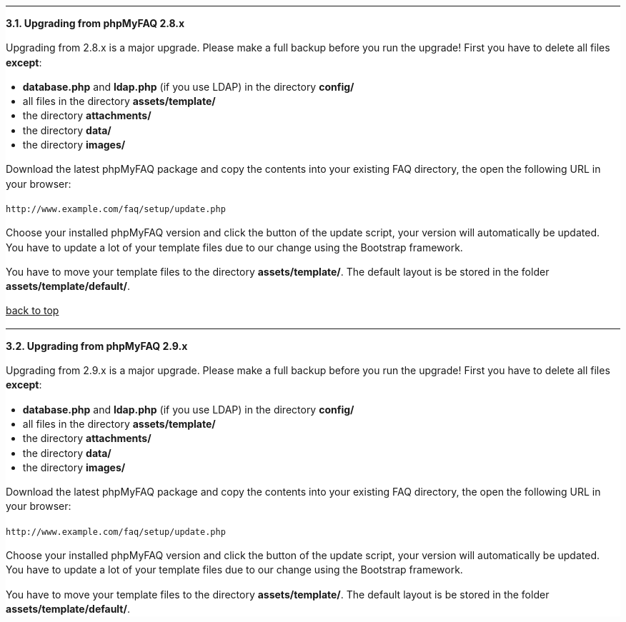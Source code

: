 * * *

**3.1. <a name="3.1"></a>Upgrading from phpMyFAQ 2.8.x**

Upgrading from 2.8.x is a major upgrade. Please make a full backup before you run the upgrade! First you have to delete 
all files **except**:

*   **database.php** and **ldap.php** (if you use LDAP) in the directory **config/**
*   all files in the directory **assets/template/**
*   the directory **attachments/**
*   the directory **data/**
*   the directory **images/**

Download the latest phpMyFAQ package and copy the contents into your existing FAQ directory, the open the following 
URL in your browser:

`http://www.example.com/faq/setup/update.php`

Choose your installed phpMyFAQ version and click the button of the update script, your version will automatically be 
updated. You have to update a lot of your template files due to our change using the Bootstrap framework.

You have to move your template files to the directory **assets/template/**. The default layout is be stored in the 
folder **assets/template/default/**.

[back to top][64]

* * *

**3.2. <a name="3.2"></a>Upgrading from phpMyFAQ 2.9.x**

Upgrading from 2.9.x is a major upgrade. Please make a full backup before you run the upgrade! First you have to delete 
all files **except**:

*   **database.php** and **ldap.php** (if you use LDAP) in the directory **config/**
*   all files in the directory **assets/template/**
*   the directory **attachments/**
*   the directory **data/**
*   the directory **images/**

Download the latest phpMyFAQ package and copy the contents into your existing FAQ directory, the open the following 
URL in your browser:

`http://www.example.com/faq/setup/update.php`

Choose your installed phpMyFAQ version and click the button of the update script, your version will automatically be 
updated. You have to update a lot of your template files due to our change using the Bootstrap framework.

You have to move your template files to the directory **assets/template/**. The default layout is be stored in the 
folder **assets/template/default/**.


 [1]: #1
 [2]: #1.1
 [3]: #1.2
 [4]: #1.3
 [5]: #2
 [6]: #2.1
 [7]: #2.2
 [8]: #2.3
 [9]: #2.4
 [10]: #2.5
 [11]: #2.6
 [12]: #2.7
 [13]: #2.8
 [14]: #2.9
 [15]: #2.10
 [16]: #2.11
 [17]: #2.12
 [18]: #2.13
 [19]: #2.14
 [20]: #2.15
 [21]: #2.16
 [22]: #3
 [23]: #3.1
 [24]: #3.2
 [25]: #3.3
 [26]: #3.4
 [27]: #3.5
 [28]: #4
 [29]: #4.1
 [30]: #4.2
 [31]: #4.3
 [32]: #4.4
 [33]: #4.5
 [34]: #4.6
 [35]: #4.7
 [36]: #4.8
 [37]: #4.9
 [38]: #4.10
 [39]: #4.11
 [40]: #4.12
 [41]: #5
 [42]: #5.1
 [43]: #5.2
 [44]: #5.4
 [45]: #5.5
 [46]: #5.6
 [47]: #5.7
 [48]: #5.8
 [49]: #5.9
 [50]: #5.10
 [51]: #5.11
 [52]: #5.12
 [53]: #5.13
 [54]: #5.14
 [55]: #6
 [56]: #6.1
 [57]: #6.2
 [58]: #6.3
 [59]: #7
 [60]: #7.1
 [61]: #8
 [62]: #8.2
 [63]: #9
 [64]: #top
 [65]: #2.17
 [66]: #2.18
 [67]: #5.3